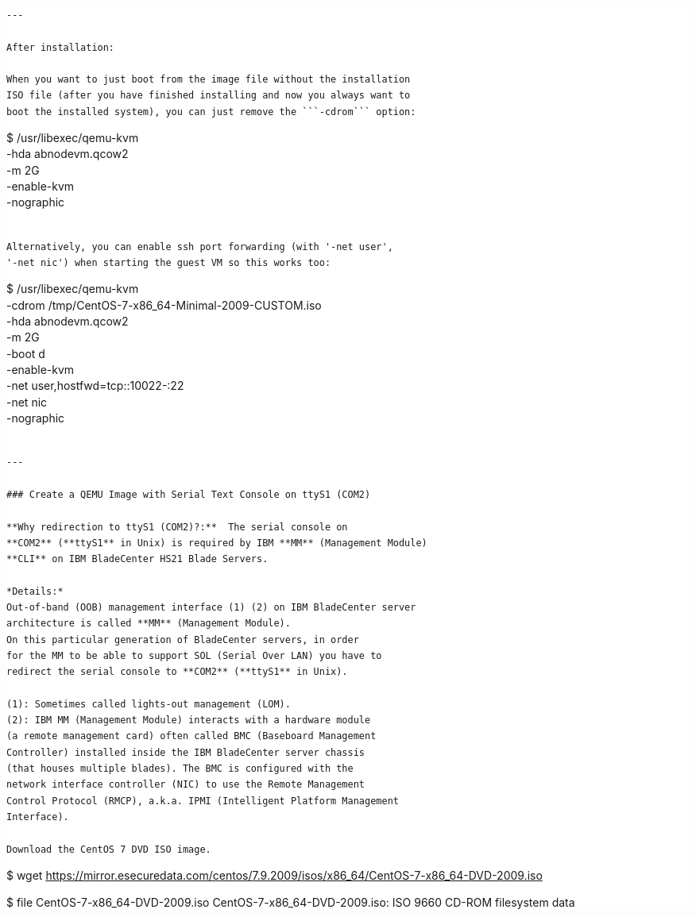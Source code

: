 ```
---

After installation:   

When you want to just boot from the image file without the installation 
ISO file (after you have finished installing and now you always want to 
boot the installed system), you can just remove the ```-cdrom``` option:

```
$ /usr/libexec/qemu-kvm \
 -hda abnodevm.qcow2 \
 -m 2G \
 -enable-kvm \
 -nographic
```

Alternatively, you can enable ssh port forwarding (with '-net user', 
'-net nic') when starting the guest VM so this works too:

```
$ /usr/libexec/qemu-kvm \
 -cdrom /tmp/CentOS-7-x86_64-Minimal-2009-CUSTOM.iso \
 -hda abnodevm.qcow2 \
 -m 2G \
 -boot d \
 -enable-kvm \
 -net user,hostfwd=tcp::10022-:22 \
 -net nic \
 -nographic
```

---

### Create a QEMU Image with Serial Text Console on ttyS1 (COM2) 

**Why redirection to ttyS1 (COM2)?:**  The serial console on 
**COM2** (**ttyS1** in Unix) is required by IBM **MM** (Management Module) 
**CLI** on IBM BladeCenter HS21 Blade Servers.     

*Details:*    
Out-of-band (OOB) management interface (1) (2) on IBM BladeCenter server 
architecture is called **MM** (Management Module). 
On this particular generation of BladeCenter servers, in order 
for the MM to be able to support SOL (Serial Over LAN) you have to 
redirect the serial console to **COM2** (**ttyS1** in Unix).  

(1): Sometimes called lights-out management (LOM).   
(2): IBM MM (Management Module) interacts with a hardware module 
(a remote management card) often called BMC (Baseboard Management 
Controller) installed inside the IBM BladeCenter server chassis
(that houses multiple blades). The BMC is configured with the 
network interface controller (NIC) to use the Remote Management 
Control Protocol (RMCP), a.k.a. IPMI (Intelligent Platform Management 
Interface).   

Download the CentOS 7 DVD ISO image.  

```
$ wget https://mirror.esecuredata.com/centos/7.9.2009/isos/x86_64/CentOS-7-x86_64-DVD-2009.iso
```

```
$ file CentOS-7-x86_64-DVD-2009.iso
CentOS-7-x86_64-DVD-2009.iso: ISO 9660 CD-ROM filesystem data 